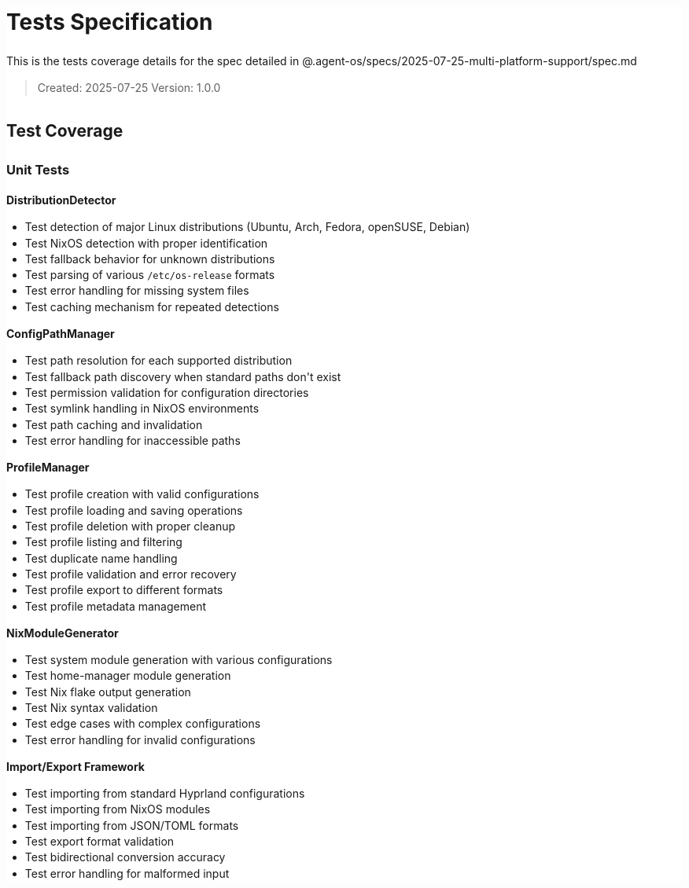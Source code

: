 # Tests Specification

This is the tests coverage details for the spec detailed in @.agent-os/specs/2025-07-25-multi-platform-support/spec.md

> Created: 2025-07-25
> Version: 1.0.0

## Test Coverage

### Unit Tests

**DistributionDetector**
- Test detection of major Linux distributions (Ubuntu, Arch, Fedora, openSUSE, Debian)
- Test NixOS detection with proper identification
- Test fallback behavior for unknown distributions
- Test parsing of various `/etc/os-release` formats
- Test error handling for missing system files
- Test caching mechanism for repeated detections

**ConfigPathManager**
- Test path resolution for each supported distribution
- Test fallback path discovery when standard paths don't exist
- Test permission validation for configuration directories
- Test symlink handling in NixOS environments
- Test path caching and invalidation
- Test error handling for inaccessible paths

**ProfileManager**
- Test profile creation with valid configurations
- Test profile loading and saving operations
- Test profile deletion with proper cleanup
- Test profile listing and filtering
- Test duplicate name handling
- Test profile validation and error recovery
- Test profile export to different formats
- Test profile metadata management

**NixModuleGenerator**
- Test system module generation with various configurations
- Test home-manager module generation
- Test Nix flake output generation
- Test Nix syntax validation
- Test edge cases with complex configurations
- Test error handling for invalid configurations

**Import/Export Framework**
- Test importing from standard Hyprland configurations
- Test importing from NixOS modules
- Test importing from JSON/TOML formats
- Test export format validation
- Test bidirectional conversion accuracy
- Test error handling for malformed input
